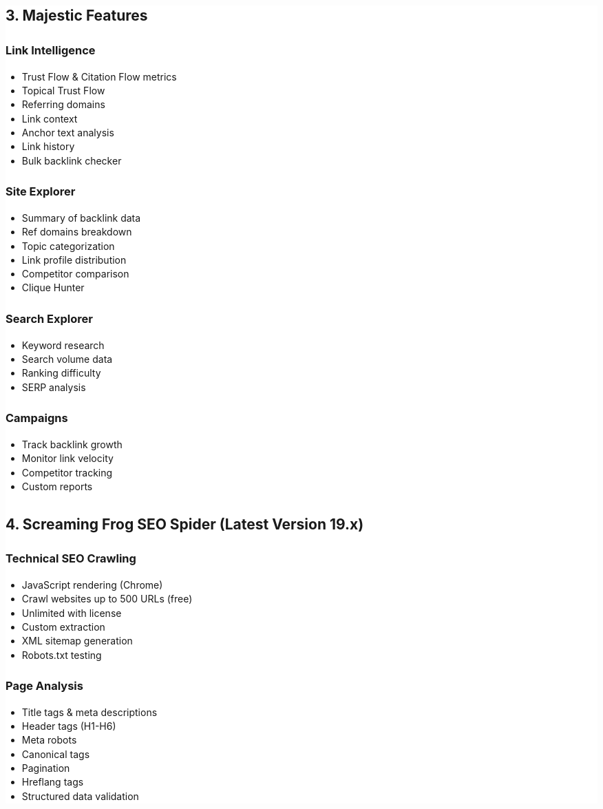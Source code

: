 ## 3. Majestic Features

### Link Intelligence
- Trust Flow & Citation Flow metrics
- Topical Trust Flow
- Referring domains
- Link context
- Anchor text analysis
- Link history
- Bulk backlink checker

### Site Explorer
- Summary of backlink data
- Ref domains breakdown
- Topic categorization
- Link profile distribution
- Competitor comparison
- Clique Hunter

### Search Explorer
- Keyword research
- Search volume data
- Ranking difficulty
- SERP analysis

### Campaigns
- Track backlink growth
- Monitor link velocity
- Competitor tracking
- Custom reports

## 4. Screaming Frog SEO Spider (Latest Version 19.x)

### Technical SEO Crawling
- JavaScript rendering (Chrome)
- Crawl websites up to 500 URLs (free)
- Unlimited with license
- Custom extraction
- XML sitemap generation
- Robots.txt testing

### Page Analysis
- Title tags & meta descriptions
- Header tags (H1-H6)
- Meta robots
- Canonical tags
- Pagination
- Hreflang tags
- Structured data validation
